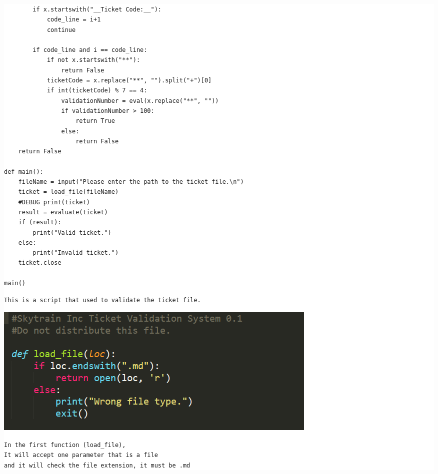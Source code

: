 ```
        if x.startswith("__Ticket Code:__"):
            code_line = i+1
            continue

        if code_line and i == code_line:
            if not x.startswith("**"):
                return False
            ticketCode = x.replace("**", "").split("+")[0]
            if int(ticketCode) % 7 == 4:
                validationNumber = eval(x.replace("**", ""))
                if validationNumber > 100:
                    return True
                else:
                    return False
    return False

def main():
    fileName = input("Please enter the path to the ticket file.\n")
    ticket = load_file(fileName)
    #DEBUG print(ticket)
    result = evaluate(ticket)
    if (result):
        print("Valid ticket.")
    else:
        print("Invalid ticket.")
    ticket.close

main()

```
    This is a script that used to validate the ticket file.

![](./IMG/27.png)

    In the first function (load_file),
    It will accept one parameter that is a file 
    and it will check the file extension, it must be .md 
